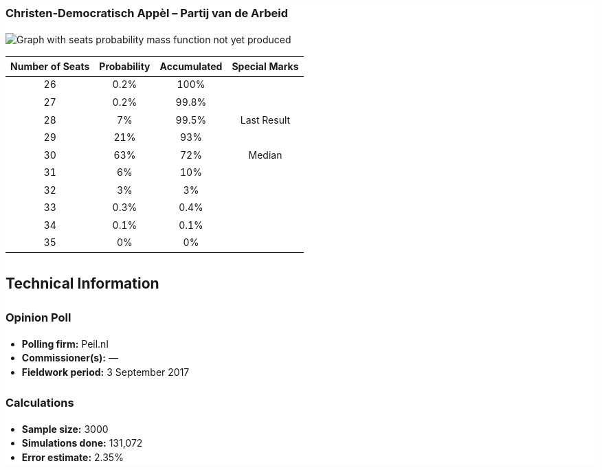 ### Christen-Democratisch Appèl – Partij van de Arbeid

![Graph with seats probability mass function not yet produced](2017-09-03-Peilnl-coalitions-seats-pmf-cda–pvda.png "Seats Probability Mass Function")

| Number of Seats | Probability | Accumulated | Special Marks |
|:---------------:|:-----------:|:-----------:|:-------------:|
| 26 | 0.2% | 100% |  |
| 27 | 0.2% | 99.8% |  |
| 28 | 7% | 99.5% | Last Result |
| 29 | 21% | 93% |  |
| 30 | 63% | 72% | Median |
| 31 | 6% | 10% |  |
| 32 | 3% | 3% |  |
| 33 | 0.3% | 0.4% |  |
| 34 | 0.1% | 0.1% |  |
| 35 | 0% | 0% |  |


## Technical Information

### Opinion Poll

+ **Polling firm:** Peil.nl
+ **Commissioner(s):** —
+ **Fieldwork period:** 3 September 2017

### Calculations

+ **Sample size:** 3000
+ **Simulations done:** 131,072
+ **Error estimate:** 2.35%

